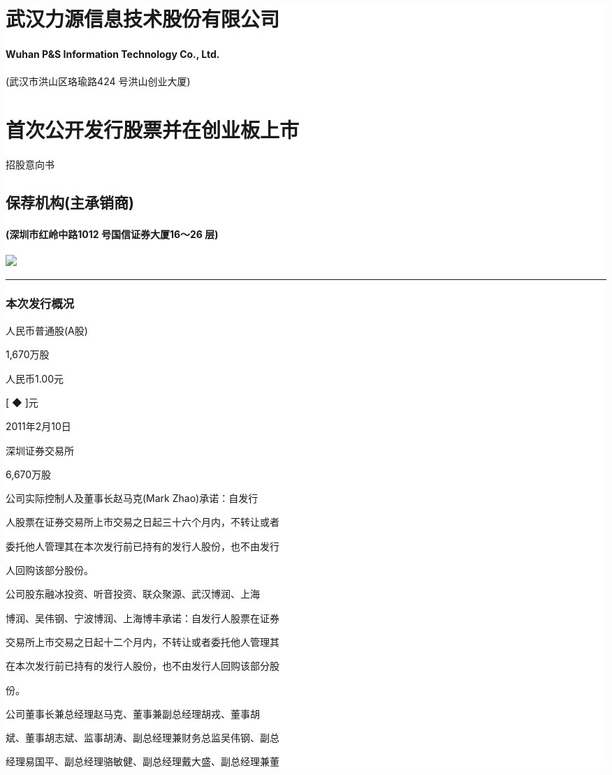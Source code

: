 # 武汉力源信息技术股份有限公司

#### Wuhan P&S Information Technology Co., Ltd.

 (武汉市洪山区珞瑜路424 号洪山创业大厦)

# 首次公开发行股票并在创业板上市

 招股意向书

## 保荐机构(主承销商)

#### (深圳市红岭中路1012 号国信证券大厦16～26 层)


![](0b46f7a2d67b5b59ad67cafffa0e12a9f0837790.PDF-0-0.png)

-----

### 本次发行概况

人民币普通股(A股)

1,670万股

人民币1.00元

[ ◆ ]元

2011年2月10日

深圳证券交易所

6,670万股

公司实际控制人及董事长赵马克(Mark Zhao)承诺：自发行

人股票在证券交易所上市交易之日起三十六个月内，不转让或者

委托他人管理其在本次发行前已持有的发行人股份，也不由发行

人回购该部分股份。

公司股东融冰投资、听音投资、联众聚源、武汉博润、上海

博润、吴伟钢、宁波博润、上海博丰承诺：自发行人股票在证券

交易所上市交易之日起十二个月内，不转让或者委托他人管理其

在本次发行前已持有的发行人股份，也不由发行人回购该部分股

份。

公司董事长兼总经理赵马克、董事兼副总经理胡戎、董事胡

斌、董事胡志斌、监事胡涛、副总经理兼财务总监吴伟钢、副总

经理易国平、副总经理骆敏健、副总经理戴大盛、副总经理兼董
